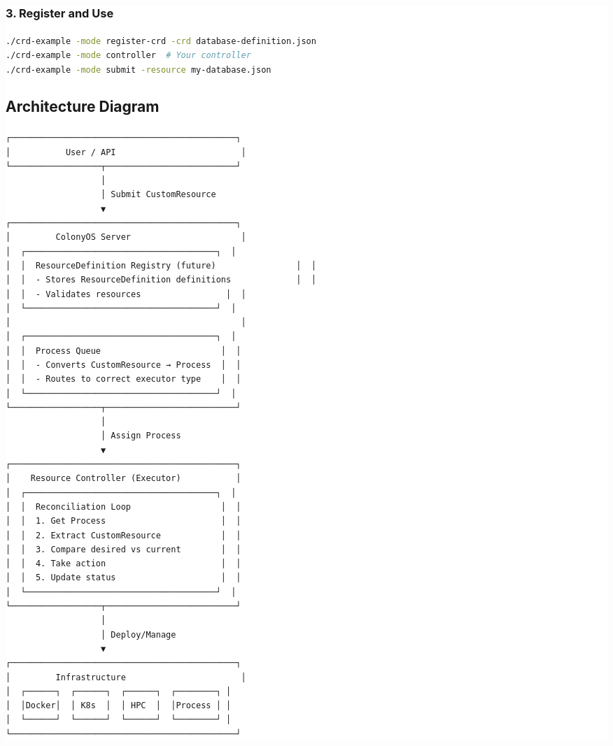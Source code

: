 ### 3. Register and Use

```bash
./crd-example -mode register-crd -crd database-definition.json
./crd-example -mode controller  # Your controller
./crd-example -mode submit -resource my-database.json
```

## Architecture Diagram

```
┌─────────────────────────────────────────────┐
│           User / API                         │
└──────────────────┬──────────────────────────┘
                   │
                   │ Submit CustomResource
                   ▼
┌─────────────────────────────────────────────┐
│         ColonyOS Server                      │
│  ┌──────────────────────────────────────┐  │
│  │  ResourceDefinition Registry (future)                │  │
│  │  - Stores ResourceDefinition definitions             │  │
│  │  - Validates resources                 │  │
│  └──────────────────────────────────────┘  │
│                                              │
│  ┌──────────────────────────────────────┐  │
│  │  Process Queue                        │  │
│  │  - Converts CustomResource → Process  │  │
│  │  - Routes to correct executor type    │  │
│  └──────────────────────────────────────┘  │
└──────────────────┬──────────────────────────┘
                   │
                   │ Assign Process
                   ▼
┌─────────────────────────────────────────────┐
│    Resource Controller (Executor)           │
│  ┌──────────────────────────────────────┐  │
│  │  Reconciliation Loop                  │  │
│  │  1. Get Process                       │  │
│  │  2. Extract CustomResource            │  │
│  │  3. Compare desired vs current        │  │
│  │  4. Take action                       │  │
│  │  5. Update status                     │  │
│  └──────────────────────────────────────┘  │
└──────────────────┬──────────────────────────┘
                   │
                   │ Deploy/Manage
                   ▼
┌─────────────────────────────────────────────┐
│         Infrastructure                       │
│  ┌──────┐  ┌──────┐  ┌──────┐  ┌────────┐ │
│  │Docker│  │ K8s  │  │ HPC  │  │Process │ │
│  └──────┘  └──────┘  └──────┘  └────────┘ │
└─────────────────────────────────────────────┘
```
